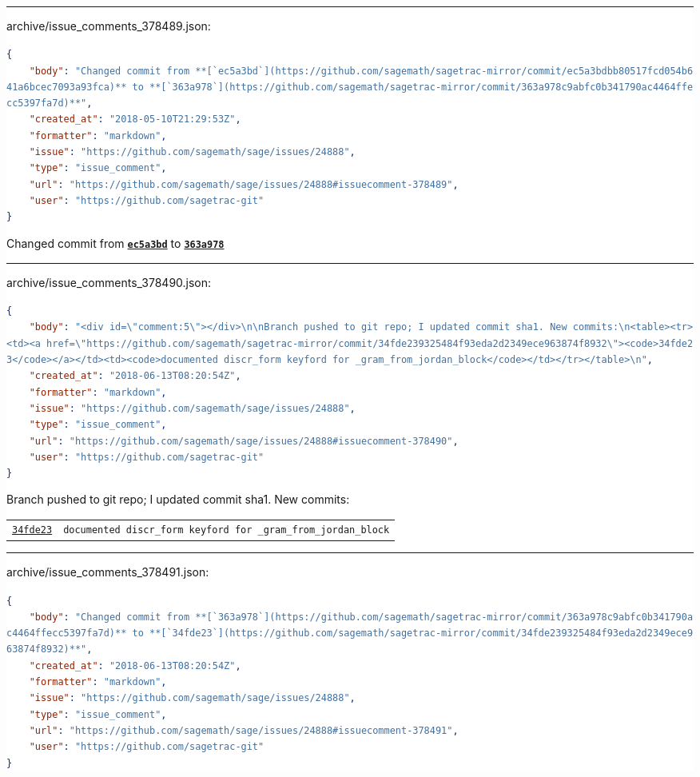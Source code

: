 


---

archive/issue_comments_378489.json:
```json
{
    "body": "Changed commit from **[`ec5a3bd`](https://github.com/sagemath/sagetrac-mirror/commit/ec5a3bdbb80517fcd054b641a6bcec7093a93fca)** to **[`363a978`](https://github.com/sagemath/sagetrac-mirror/commit/363a978c9abfc0b341790ac4464ffecc5397fa7d)**",
    "created_at": "2018-05-10T21:29:53Z",
    "formatter": "markdown",
    "issue": "https://github.com/sagemath/sage/issues/24888",
    "type": "issue_comment",
    "url": "https://github.com/sagemath/sage/issues/24888#issuecomment-378489",
    "user": "https://github.com/sagetrac-git"
}
```

Changed commit from **[`ec5a3bd`](https://github.com/sagemath/sagetrac-mirror/commit/ec5a3bdbb80517fcd054b641a6bcec7093a93fca)** to **[`363a978`](https://github.com/sagemath/sagetrac-mirror/commit/363a978c9abfc0b341790ac4464ffecc5397fa7d)**



---

archive/issue_comments_378490.json:
```json
{
    "body": "<div id=\"comment:5\"></div>\n\nBranch pushed to git repo; I updated commit sha1. New commits:\n<table><tr><td><a href=\"https://github.com/sagemath/sagetrac-mirror/commit/34fde239325484f93eda2d2349ece963874f8932\"><code>34fde23</code></a></td><td><code>documented discr_form keyford for _gram_from_jordan_block</code></td></tr></table>\n",
    "created_at": "2018-06-13T08:20:54Z",
    "formatter": "markdown",
    "issue": "https://github.com/sagemath/sage/issues/24888",
    "type": "issue_comment",
    "url": "https://github.com/sagemath/sage/issues/24888#issuecomment-378490",
    "user": "https://github.com/sagetrac-git"
}
```

<div id="comment:5"></div>

Branch pushed to git repo; I updated commit sha1. New commits:
<table><tr><td><a href="https://github.com/sagemath/sagetrac-mirror/commit/34fde239325484f93eda2d2349ece963874f8932"><code>34fde23</code></a></td><td><code>documented discr_form keyford for _gram_from_jordan_block</code></td></tr></table>




---

archive/issue_comments_378491.json:
```json
{
    "body": "Changed commit from **[`363a978`](https://github.com/sagemath/sagetrac-mirror/commit/363a978c9abfc0b341790ac4464ffecc5397fa7d)** to **[`34fde23`](https://github.com/sagemath/sagetrac-mirror/commit/34fde239325484f93eda2d2349ece963874f8932)**",
    "created_at": "2018-06-13T08:20:54Z",
    "formatter": "markdown",
    "issue": "https://github.com/sagemath/sage/issues/24888",
    "type": "issue_comment",
    "url": "https://github.com/sagemath/sage/issues/24888#issuecomment-378491",
    "user": "https://github.com/sagetrac-git"
}
```
